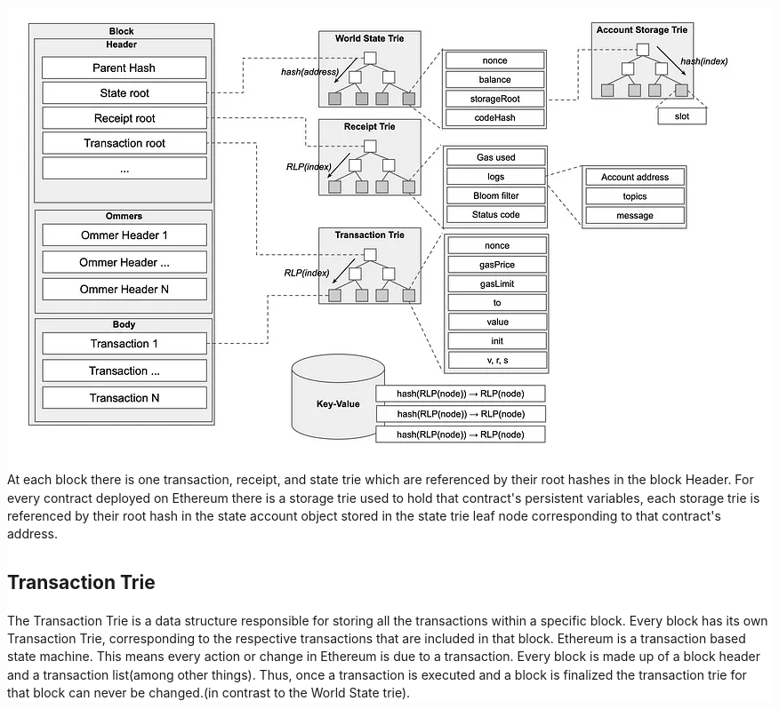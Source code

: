 ![Tries](../../images/tries.png)

At each block there is one transaction, receipt, and state trie which are referenced by their root hashes in the block Header.
For every contract deployed on Ethereum there is a storage trie used to hold that contract's persistent variables, each storage trie is referenced by their root hash in the state account object stored in the state trie leaf node corresponding to that contract's address.

## Transaction Trie

The Transaction Trie is a data structure responsible for storing all the transactions within a specific block. Every block has its own Transaction Trie, corresponding to the respective transactions that are included in that block.
Ethereum is a transaction based state machine. This means every action or change in Ethereum is due to a transaction. Every block is made up of a block header and a transaction list(among other things). Thus, once a transaction is executed and a block is finalized the transaction trie for that block can never be changed.(in contrast to the World State trie).
